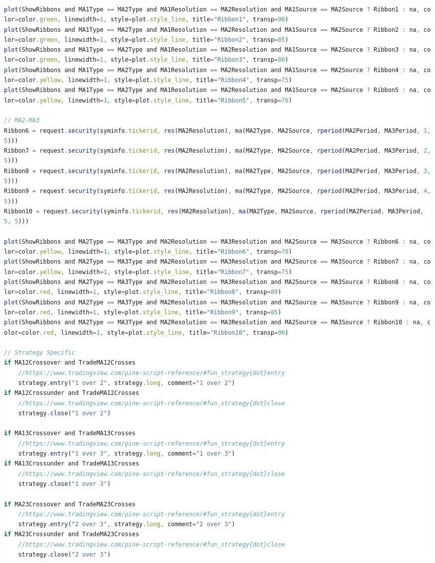 ``` javascript
plot(ShowRibbons and MA1Type == MA2Type and MA1Resolution == MA2Resolution and MA1Source == MA2Source ? Ribbon1 : na, color=color.green, linewidth=1, style=plot.style_line, title="Ribbon1", transp=90)
plot(ShowRibbons and MA1Type == MA2Type and MA1Resolution == MA2Resolution and MA1Source == MA2Source ? Ribbon2 : na, color=color.green, linewidth=1, style=plot.style_line, title="Ribbon2", transp=85)
plot(ShowRibbons and MA1Type == MA2Type and MA1Resolution == MA2Resolution and MA1Source == MA2Source ? Ribbon3 : na, color=color.green, linewidth=1, style=plot.style_line, title="Ribbon3", transp=80)
plot(ShowRibbons and MA1Type == MA2Type and MA1Resolution == MA2Resolution and MA1Source == MA2Source ? Ribbon4 : na, color=color.yellow, linewidth=1, style=plot.style_line, title="Ribbon4", transp=75)
plot(ShowRibbons and MA1Type == MA2Type and MA1Resolution == MA2Resolution and MA1Source == MA2Source ? Ribbon5 : na, color=color.yellow, linewidth=1, style=plot.style_line, title="Ribbon5", transp=70)

// MA2-MA3
Ribbon6 = request.security(syminfo.tickerid, res(MA2Resolution), ma(MA2Type, MA2Source, rperiod(MA2Period, MA3Period, 1, 5)))
Ribbon7 = request.security(syminfo.tickerid, res(MA2Resolution), ma(MA2Type, MA2Source, rperiod(MA2Period, MA3Period, 2, 5)))
Ribbon8 = request.security(syminfo.tickerid, res(MA2Resolution), ma(MA2Type, MA2Source, rperiod(MA2Period, MA3Period, 3, 5)))
Ribbon9 = request.security(syminfo.tickerid, res(MA2Resolution), ma(MA2Type, MA2Source, rperiod(MA2Period, MA3Period, 4, 5)))
Ribbon10 = request.security(syminfo.tickerid, res(MA2Resolution), ma(MA2Type, MA2Source, rperiod(MA2Period, MA3Period, 5, 5)))
        
plot(ShowRibbons and MA2Type == MA3Type and MA2Resolution == MA3Resolution and MA2Source == MA3Source ? Ribbon6 : na, color=color.yellow, linewidth=1, style=plot.style_line, title="Ribbon6", transp=70)
plot(ShowRibbons and MA2Type == MA3Type and MA2Resolution == MA3Resolution and MA2Source == MA3Source ? Ribbon7 : na, color=color.yellow, linewidth=1, style=plot.style_line, title="Ribbon7", transp=75)
plot(ShowRibbons and MA2Type == MA3Type and MA2Resolution == MA3Resolution and MA2Source == MA3Source ? Ribbon8 : na, color=color.red, linewidth=1, style=plot.style_line, title="Ribbon8", transp=80)
plot(ShowRibbons and MA2Type == MA3Type and MA2Resolution == MA3Resolution and MA2Source == MA3Source ? Ribbon9 : na, color=color.red, linewidth=1, style=plot.style_line, title="Ribbon9", transp=85)
plot(ShowRibbons and MA2Type == MA3Type and MA2Resolution == MA3Resolution and MA2Source == MA3Source ? Ribbon10 : na, color=color.red, linewidth=1, style=plot.style_line, title="Ribbon10", transp=90)

// Strategy Specific
if MA12Crossover and TradeMA12Crosses
    //https://www.tradingview.com/pine-script-reference/#fun_strategy{dot}entry
    strategy.entry("1 over 2", strategy.long, comment="1 over 2")
if MA12Crossunder and TradeMA12Crosses
    //https://www.tradingview.com/pine-script-reference/#fun_strategy{dot}close
    strategy.close("1 over 2")
    
if MA13Crossover and TradeMA13Crosses
    //https://www.tradingview.com/pine-script-reference/#fun_strategy{dot}entry
    strategy.entry("1 over 3", strategy.long, comment="1 over 3")
if MA13Crossunder and TradeMA13Crosses
    //https://www.tradingview.com/pine-script-reference/#fun_strategy{dot}close
    strategy.close("1 over 3")
    
if MA23Crossover and TradeMA23Crosses
    //https://www.tradingview.com/pine-script-reference/#fun_strategy{dot}entry
    strategy.entry("2 over 3", strategy.long, comment="2 over 3")
if MA23Crossunder and TradeMA23Crosses
    //https://www.tradingview.com/pine-script-reference/#fun_strategy{dot}close
    strategy.close("2 over 3")
```